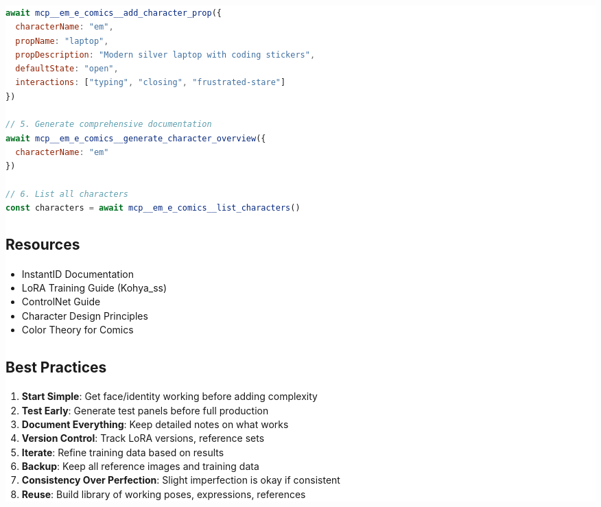 ```javascript
await mcp__em_e_comics__add_character_prop({
  characterName: "em",
  propName: "laptop",
  propDescription: "Modern silver laptop with coding stickers",
  defaultState: "open",
  interactions: ["typing", "closing", "frustrated-stare"]
})

// 5. Generate comprehensive documentation
await mcp__em_e_comics__generate_character_overview({
  characterName: "em"
})

// 6. List all characters
const characters = await mcp__em_e_comics__list_characters()
```

## Resources

- InstantID Documentation
- LoRA Training Guide (Kohya_ss)
- ControlNet Guide
- Character Design Principles
- Color Theory for Comics

## Best Practices

1. **Start Simple**: Get face/identity working before adding complexity
2. **Test Early**: Generate test panels before full production
3. **Document Everything**: Keep detailed notes on what works
4. **Version Control**: Track LoRA versions, reference sets
5. **Iterate**: Refine training data based on results
6. **Backup**: Keep all reference images and training data
7. **Consistency Over Perfection**: Slight imperfection is okay if consistent
8. **Reuse**: Build library of working poses, expressions, references
